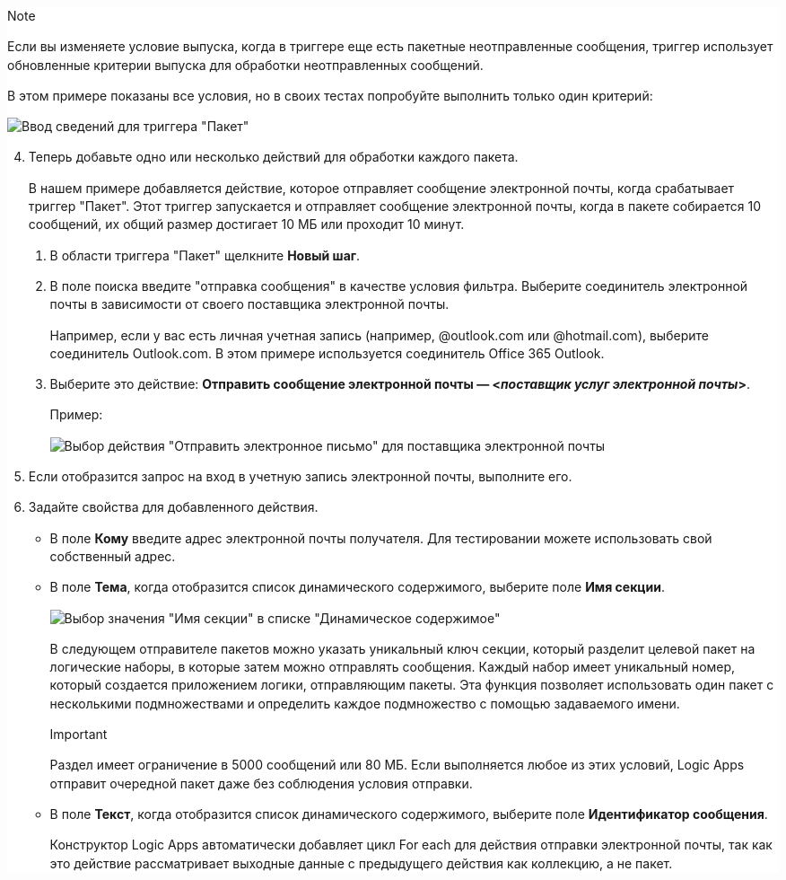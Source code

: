    > [!NOTE]
   > 
   > Если вы изменяете условие выпуска, когда в триггере еще есть пакетные неотправленные сообщения, триггер использует обновленные критерии выпуска для обработки неотправленных сообщений. 

   В этом примере показаны все условия, но в своих тестах попробуйте выполнить только один критерий:

   ![Ввод сведений для триггера "Пакет"](./media/logic-apps-batch-process-send-receive-messages/batch-receiver-criteria.png)

4. Теперь добавьте одно или несколько действий для обработки каждого пакета. 

   В нашем примере добавляется действие, которое отправляет сообщение электронной почты, когда срабатывает триггер "Пакет". 
   Этот триггер запускается и отправляет сообщение электронной почты, когда в пакете собирается 10 сообщений, их общий размер достигает 10 МБ или проходит 10 минут.

   1. В области триггера "Пакет" щелкните **Новый шаг**.

   2. В поле поиска введите "отправка сообщения" в качестве условия фильтра.
   Выберите соединитель электронной почты в зависимости от своего поставщика электронной почты.

      Например, если у вас есть личная учетная запись (например, @outlook.com или @hotmail.com), выберите соединитель Outlook.com. В этом примере используется соединитель Office 365 Outlook.

   3. Выберите это действие: **Отправить сообщение электронной почты — <*поставщик услуг электронной почты*>**.

      Пример:

      ![Выбор действия "Отправить электронное письмо" для поставщика электронной почты](./media/logic-apps-batch-process-send-receive-messages/batch-receiver-send-email-action.png)

5. Если отобразится запрос на вход в учетную запись электронной почты, выполните его. 

6. Задайте свойства для добавленного действия.

   * В поле **Кому** введите адрес электронной почты получателя. 
   Для тестировании можете использовать свой собственный адрес.

   * В поле **Тема**, когда отобразится список динамического содержимого, выберите поле **Имя секции**.

     ![Выбор значения "Имя секции" в списке "Динамическое содержимое"](./media/logic-apps-batch-process-send-receive-messages/send-email-action-details.png)

     В следующем отправителе пакетов можно указать уникальный ключ секции, который разделит целевой пакет на логические наборы, в которые затем можно отправлять сообщения. 
     Каждый набор имеет уникальный номер, который создается приложением логики, отправляющим пакеты. 
     Эта функция позволяет использовать один пакет с несколькими подмножествами и определить каждое подмножество с помощью задаваемого имени.

     > [!IMPORTANT]
     > Раздел имеет ограничение в 5000 сообщений или 80 МБ. Если выполняется любое из этих условий, Logic Apps отправит очередной пакет даже без соблюдения условия отправки.

   * В поле **Текст**, когда отобразится список динамического содержимого, выберите поле **Идентификатор сообщения**. 

     Конструктор Logic Apps автоматически добавляет цикл For each для действия отправки электронной почты, так как это действие рассматривает выходные данные с предыдущего действия как коллекцию, а не пакет. 
